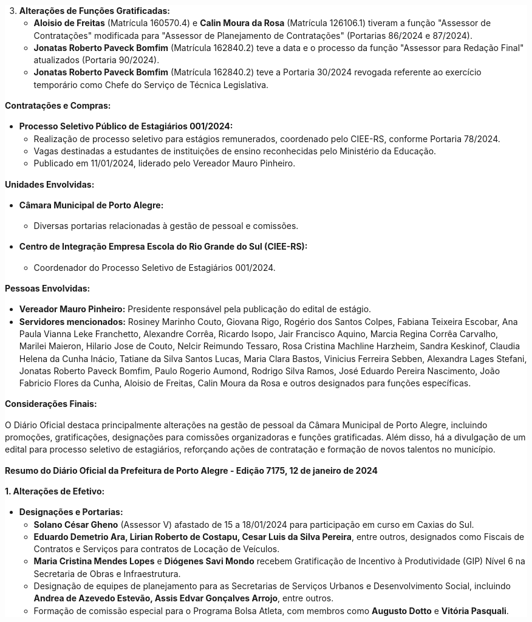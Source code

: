 3. **Alterações de Funções Gratificadas:**
   - **Aloisio de Freitas** (Matrícula 160570.4) e **Calin Moura da Rosa** (Matrícula 126106.1) tiveram a função "Assessor de Contratações" modificada para "Assessor de Planejamento de Contratações" (Portarias 86/2024 e 87/2024).
   - **Jonatas Roberto Paveck Bomfim** (Matrícula 162840.2) teve a data e o processo da função "Assessor para Redação Final" atualizados (Portaria 90/2024).
   - **Jonatas Roberto Paveck Bomfim** (Matrícula 162840.2) teve a Portaria 30/2024 revogada referente ao exercício temporário como Chefe do Serviço de Técnica Legislativa.

**Contratações e Compras:**

- **Processo Seletivo Público de Estagiários 001/2024:**
  - Realização de processo seletivo para estágios remunerados, coordenado pelo CIEE-RS, conforme Portaria 78/2024.
  - Vagas destinadas a estudantes de instituições de ensino reconhecidas pelo Ministério da Educação.
  - Publicado em 11/01/2024, liderado pelo Vereador Mauro Pinheiro.

**Unidades Envolvidas:**

- **Câmara Municipal de Porto Alegre:**
  - Diversas portarias relacionadas à gestão de pessoal e comissões.
  
- **Centro de Integração Empresa Escola do Rio Grande do Sul (CIEE-RS):**
  - Coordenador do Processo Seletivo de Estagiários 001/2024.

**Pessoas Envolvidas:**

- **Vereador Mauro Pinheiro:** Presidente responsável pela publicação do edital de estágio.
- **Servidores mencionados:** Rosiney Marinho Couto, Giovana Rigo, Rogério dos Santos Colpes, Fabiana Teixeira Escobar, Ana Paula Vianna Leke Franchetto, Alexandre Corrêa, Ricardo Isopo, Jair Francisco Aquino, Marcia Regina Corrêa Carvalho, Marilei Maieron, Hilario Jose de Couto, Nelcir Reimundo Tessaro, Rosa Cristina Machline Harzheim, Sandra Keskinof, Claudia Helena da Cunha Inácio, Tatiane da Silva Santos Lucas, Maria Clara Bastos, Vinicius Ferreira Sebben, Alexandra Lages Stefani, Jonatas Roberto Paveck Bomfim, Paulo Rogerio Aumond, Rodrigo Silva Ramos, José Eduardo Pereira Nascimento, João Fabricio Flores da Cunha, Aloisio de Freitas, Calin Moura da Rosa e outros designados para funções específicas.

**Considerações Finais:**

O Diário Oficial destaca principalmente alterações na gestão de pessoal da Câmara Municipal de Porto Alegre, incluindo promoções, gratificações, designações para comissões organizadoras e funções gratificadas. Além disso, há a divulgação de um edital para processo seletivo de estagiários, reforçando ações de contratação e formação de novos talentos no município.

**Resumo do Diário Oficial da Prefeitura de Porto Alegre - Edição 7175, 12 de janeiro de 2024**

**1. Alterações de Efetivo:**

- **Designações e Portarias:**
  - **Solano César Gheno** (Assessor V) afastado de 15 a 18/01/2024 para participação em curso em Caxias do Sul.
  - **Eduardo Demetrio Ara, Lirian Roberto de Costapu, Cesar Luis da Silva Pereira**, entre outros, designados como Fiscais de Contratos e Serviços para contratos de Locação de Veículos.
  - **Maria Cristina Mendes Lopes** e **Diógenes Savi Mondo** recebem Gratificação de Incentivo à Produtividade (GIP) Nível 6 na Secretaria de Obras e Infraestrutura.
  - Designação de equipes de planejamento para as Secretarias de Serviços Urbanos e Desenvolvimento Social, incluindo **Andrea de Azevedo Estevão, Assis Edvar Gonçalves Arrojo**, entre outros.
  - Formação de comissão especial para o Programa Bolsa Atleta, com membros como **Augusto Dotto** e **Vitória Pasquali**.
